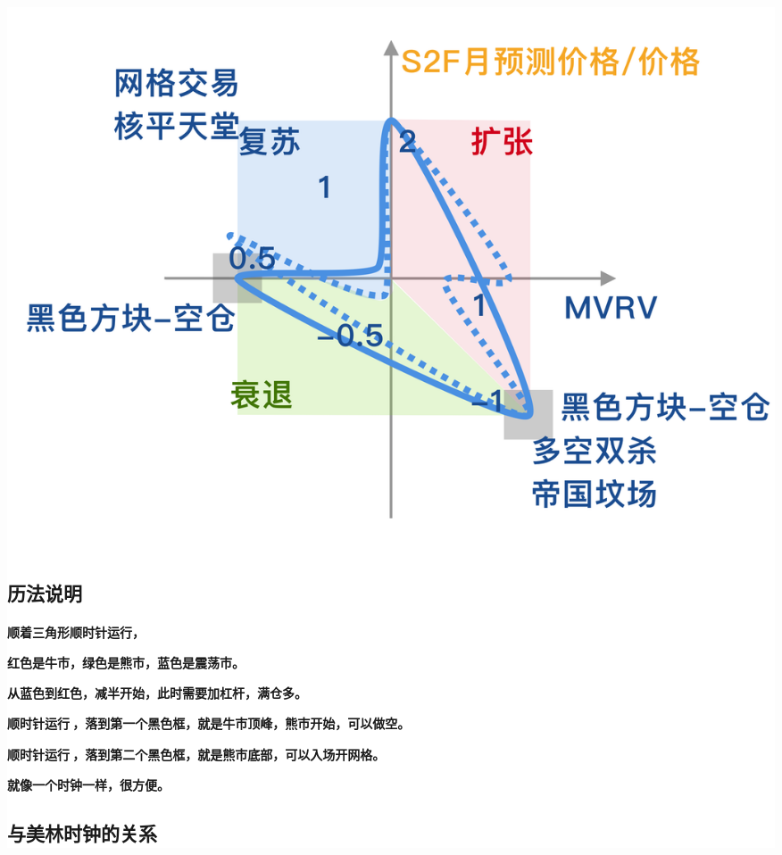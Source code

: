![图中数字指的是推荐仓位](../../../.gitbook/assets/卓尔金历法-雷达.png)

## **历法**说明

**顺着三角形顺时针运行，**

**红色是牛市，绿色是熊市，蓝色是震荡市。**&#x20;

**从蓝色到红色，减半开始，此时需要加杠杆，满仓多。**

**顺时针运行 ，落到第一个黑色框，就是牛市顶峰，熊市开始，可以做空。**&#x20;

**顺时针运行 ，落到第二个黑色框，就是熊市底部，可以入场开网格。**

**就像一个时钟一样，很方便。**

## **与美林时钟的关系**


